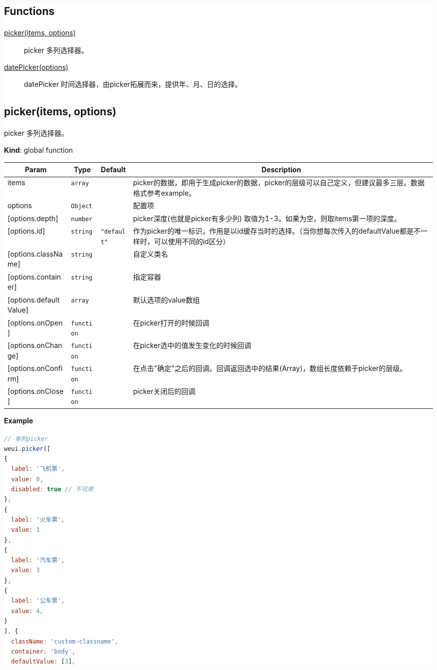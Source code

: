 ## Functions

<dl>
<dt><a href="#picker">picker(items, options)</a></dt>
<dd><p>picker 多列选择器。</p>
</dd>
<dt><a href="#datePicker">datePicker(options)</a></dt>
<dd><p>datePicker 时间选择器，由picker拓展而来，提供年、月、日的选择。</p>
</dd>
</dl>

<a name="picker"></a>

## picker(items, options)
picker 多列选择器。

**Kind**: global function  

| Param | Type | Default | Description |
| --- | --- | --- | --- |
| items | <code>array</code> |  | picker的数据，即用于生成picker的数据，picker的层级可以自己定义，但建议最多三层。数据格式参考example。 |
| options | <code>Object</code> |  | 配置项 |
| [options.depth] | <code>number</code> |  | picker深度(也就是picker有多少列) 取值为1-3。如果为空，则取items第一项的深度。 |
| [options.id] | <code>string</code> | <code>&quot;default&quot;</code> | 作为picker的唯一标识，作用是以id缓存当时的选择。（当你想每次传入的defaultValue都是不一样时，可以使用不同的id区分） |
| [options.className] | <code>string</code> |  | 自定义类名 |
| [options.container] | <code>string</code> |  | 指定容器 |
| [options.defaultValue] | <code>array</code> |  | 默认选项的value数组 |
| [options.onOpen] | <code>function</code> |  | 在picker打开的时候回调 |
| [options.onChange] | <code>function</code> |  | 在picker选中的值发生变化的时候回调 |
| [options.onConfirm] | <code>function</code> |  | 在点击"确定"之后的回调。回调返回选中的结果(Array)，数组长度依赖于picker的层级。 |
| [options.onClose] | <code>function</code> |  | picker关闭后的回调 |

**Example**  
```js
// 单列picker
weui.picker([
{
  label: '飞机票',
  value: 0,
  disabled: true // 不可用
},
{
  label: '火车票',
  value: 1
},
{
  label: '汽车票',
  value: 3
},
{
  label: '公车票',
  value: 4,
}
], {
  className: 'custom-classname',
  container: 'body',
  defaultValue: [3],
```
